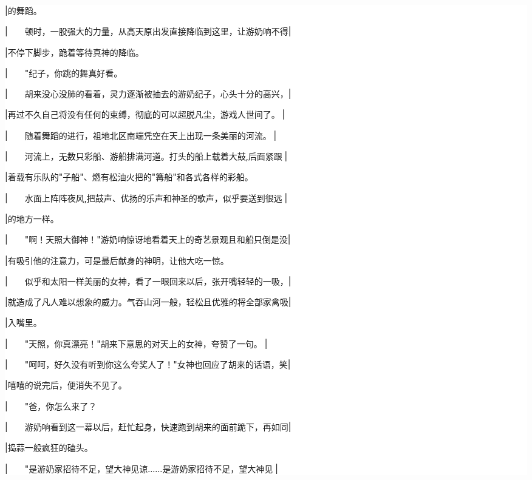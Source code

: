 |的舞蹈。

|　　顿时，一股强大的力量，从高天原出发直接降临到这里，让游奶响不得|

|不停下脚步，跪着等待真神的降临。

|　　"纪子，你跳的舞真好看。

|　　胡来没心没肺的看着，灵力逐渐被抽去的游奶纪子，心头十分的高兴，|

|再过不久自己将没有任何的束缚，彻底的可以超脱凡尘，游戏人世间了。  |

|　　随着舞蹈的进行，祖地北区南端凭空在天上出现一条美丽的河流。    |

|　　河流上，无数只彩船、游船排满河道。打头的船上载着大鼓,后面紧跟 |

|着载有乐队的"子船"、燃有松油火把的"篝船"和各式各样的彩船。

|　　水面上阵阵夜风,把鼓声、优扬的乐声和神圣的歌声，似乎要送到很远 |

|的地方一样。

|　　"啊！天照大御神！"游奶响惊讶地看着天上的奇艺景观且和船只倒是没|

|有吸引他的注意力，可是最后献身的神明，让他大吃一惊。

|　　似乎和太阳一样美丽的女神，看了一眼回来以后，张开嘴轻轻的一吸，|

|就造成了凡人难以想象的威力。气吞山河一般，轻松且优雅的将全部家禽吸|

|入嘴里。

|　　"天照，你真漂亮！"胡来下意思的对天上的女神，夸赞了一句。      |

|　　"呵呵，好久没有听到你这么夸奖人了！"女神也回应了胡来的话语，笑|

|嘻嘻的说完后，便消失不见了。

|　　"爸，你怎么来了？

|　　游奶响看到这一幕以后，赶忙起身，快速跑到胡来的面前跪下，再如同|

|捣蒜一般疯狂的磕头。

|　　"是游奶家招待不足，望大神见谅......是游奶家招待不足，望大神见 |
